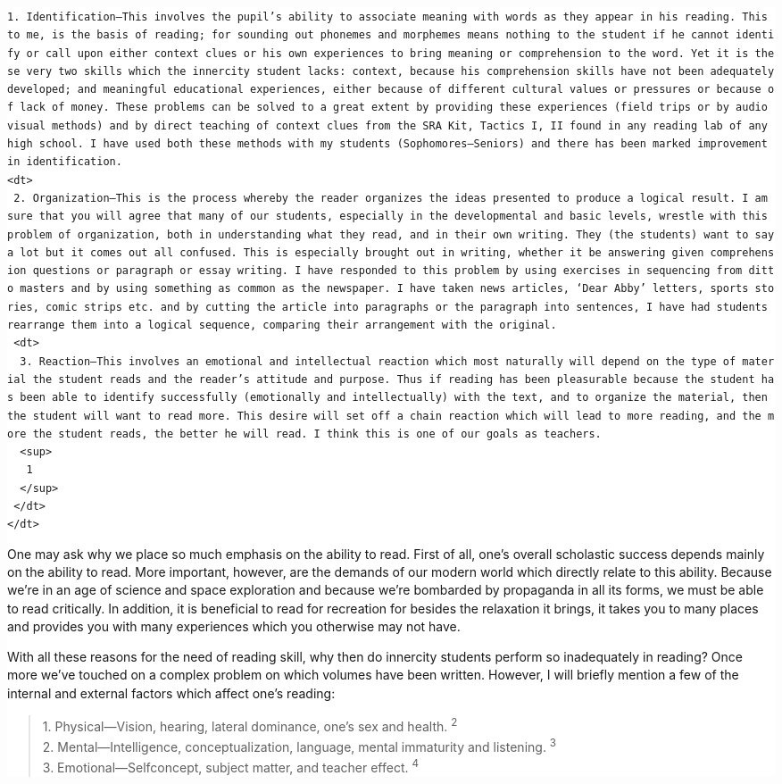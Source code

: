     1. Identification—This involves the pupil’s ability to associate meaning with words as they appear in his reading. This to me, is the basis of reading; for sounding out phonemes and morphemes means nothing to the student if he cannot identify or call upon either context clues or his own experiences to bring meaning or comprehension to the word. Yet it is these very two skills which the innercity student lacks: context, because his comprehension skills have not been adequately developed; and meaningful educational experiences, either because of different cultural values or pressures or because of lack of money. These problems can be solved to a great extent by providing these experiences (field trips or by audio visual methods) and by direct teaching of context clues from the SRA Kit, Tactics I, II found in any reading lab of any high school. I have used both these methods with my students (Sophomores—Seniors) and there has been marked improvement in identification.
    <dt>
     2. Organization—This is the process whereby the reader organizes the ideas presented to produce a logical result. I am sure that you will agree that many of our students, especially in the developmental and basic levels, wrestle with this problem of organization, both in understanding what they read, and in their own writing. They (the students) want to say a lot but it comes out all confused. This is especially brought out in writing, whether it be answering given comprehension questions or paragraph or essay writing. I have responded to this problem by using exercises in sequencing from ditto masters and by using something as common as the newspaper. I have taken news articles, ‘Dear Abby’ letters, sports stories, comic strips etc. and by cutting the article into paragraphs or the paragraph into sentences, I have had students rearrange them into a logical sequence, comparing their arrangement with the original.
     <dt>
      3. Reaction—This involves an emotional and intellectual reaction which most naturally will depend on the type of material the student reads and the reader’s attitude and purpose. Thus if reading has been pleasurable because the student has been able to identify successfully (emotionally and intellectually) with the text, and to organize the material, then the student will want to read more. This desire will set off a chain reaction which will lead to more reading, and the more the student reads, the better he will read. I think this is one of our goals as teachers.
      <sup>
       1
      </sup>
     </dt>
    </dt>
   </dt>
  </dl>
 </blockquote>
 One may ask why we place so much emphasis on the ability to read. First of all, one’s overall scholastic success depends mainly on the ability to read. More important, however, are the demands of our modern world which directly relate to this ability. Because we’re in an age of science and space exploration and because we’re bombarded by propaganda in all its forms, we must be able to read critically. In addition, it is beneficial to read for recreation for besides the relaxation it brings, it takes you to many places and provides you with many experiences which you otherwise may not have.
 <p>
  With all these reasons for the need of reading skill, why then do innercity students perform so inadequately in reading? Once more we’ve touched on a complex problem on which volumes have been written. However, I will briefly mention a few of the internal and external factors which affect one’s reading:
 </p>
<blockquote>
  <dl>
   <dt>
    1. Physical—Vision, hearing, lateral dominance, one’s sex and health.
    <sup>
     2
    </sup>
    <dt>
     2. Mental—Intelligence, conceptualization, language, mental immaturity and listening.
     <sup>
      3
     </sup>
     <dt>
      3. Emotional—Selfconcept, subject matter, and teacher effect.
      <sup>
       4